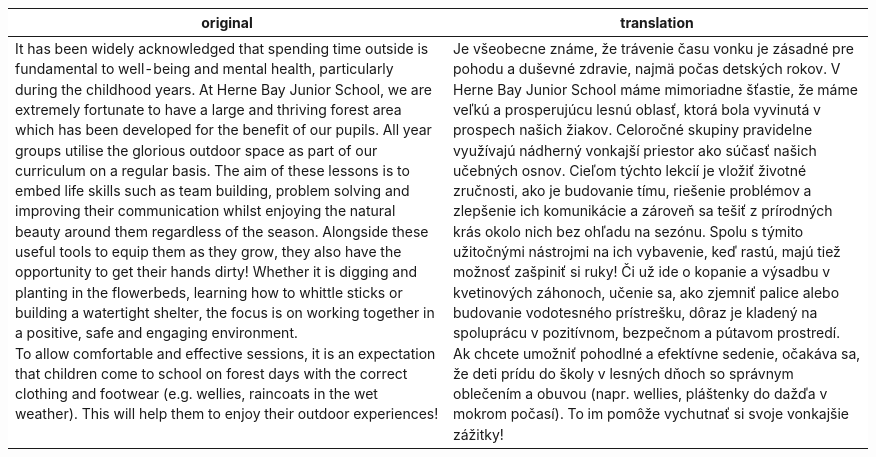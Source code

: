 | original | translation |
|----------|-------------|
| It has been widely acknowledged that spending time outside is fundamental to well-being and mental health, particularly during the childhood years. At Herne Bay Junior School, we are extremely fortunate to have a large and thriving forest area which has been developed for the benefit of our pupils. All year groups utilise the glorious outdoor space as part of our curriculum on a regular basis. The aim of these lessons is to embed life skills such as team building, problem solving and improving their communication whilst enjoying the natural beauty around them regardless of the season. Alongside these useful tools to equip them as they grow, they also have the opportunity to get their hands dirty! Whether it is digging and planting in the flowerbeds, learning how to whittle sticks or building a watertight shelter, the focus is on working together in a positive, safe and engaging environment.<br/>To allow comfortable and effective sessions, it is an expectation that children come to school on forest days with the correct clothing and footwear (e.g. wellies, raincoats in the wet weather). This will help them to enjoy their outdoor experiences! | Je všeobecne známe, že trávenie času vonku je zásadné pre pohodu a duševné zdravie, najmä počas detských rokov. V Herne Bay Junior School máme mimoriadne šťastie, že máme veľkú a prosperujúcu lesnú oblasť, ktorá bola vyvinutá v prospech našich žiakov. Celoročné skupiny pravidelne využívajú nádherný vonkajší priestor ako súčasť našich učebných osnov. Cieľom týchto lekcií je vložiť životné zručnosti, ako je budovanie tímu, riešenie problémov a zlepšenie ich komunikácie a zároveň sa tešiť z prírodných krás okolo nich bez ohľadu na sezónu. Spolu s týmito užitočnými nástrojmi na ich vybavenie, keď rastú, majú tiež možnosť zašpiniť si ruky! Či už ide o kopanie a výsadbu v kvetinových záhonoch, učenie sa, ako zjemniť palice alebo budovanie vodotesného prístrešku, dôraz je kladený na spoluprácu v pozitívnom, bezpečnom a pútavom prostredí.<br/>Ak chcete umožniť pohodlné a efektívne sedenie, očakáva sa, že deti prídu do školy v lesných dňoch so správnym oblečením a obuvou (napr. wellies, pláštenky do dažďa v mokrom počasí). To im pomôže vychutnať si svoje vonkajšie zážitky! |